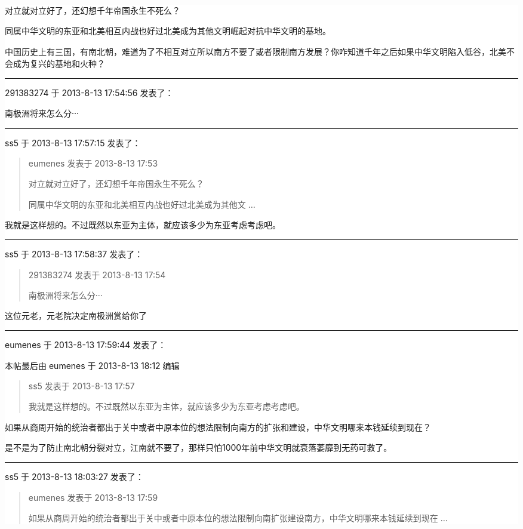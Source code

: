 

对立就对立好了，还幻想千年帝国永生不死么？

同属中华文明的东亚和北美相互内战也好过北美成为其他文明崛起对抗中华文明的基地。

中国历史上有三国，有南北朝，难道为了不相互对立所以南方不要了或者限制南方发展？你咋知道千年之后如果中华文明陷入低谷，北美不会成为复兴的基地和火种？

---------

291383274 于 2013-8-13 17:54:56 发表了：

南极洲将来怎么分···

---------

ss5 于 2013-8-13 17:57:15 发表了：

> eumenes 发表于 2013-8-13 17:53
> 
> 对立就对立好了，还幻想千年帝国永生不死么？
> 
> 同属中华文明的东亚和北美相互内战也好过北美成为其他文 ...



我就是这样想的。不过既然以东亚为主体，就应该多少为东亚考虑考虑吧。

---------

ss5 于 2013-8-13 17:58:37 发表了：

> 291383274 发表于 2013-8-13 17:54
> 
> 南极洲将来怎么分···



这位元老，元老院决定南极洲赏给你了

---------

eumenes 于 2013-8-13 17:59:44 发表了：

本帖最后由 eumenes 于 2013-8-13 18:12 编辑 


> 
> ss5 发表于 2013-8-13 17:57
> 
> 我就是这样想的。不过既然以东亚为主体，就应该多少为东亚考虑考虑吧。



如果从商周开始的统治者都出于关中或者中原本位的想法限制向南方的扩张和建设，中华文明哪来本钱延续到现在？

是不是为了防止南北朝分裂对立，江南就不要了，那样只怕1000年前中华文明就衰落萎靡到无药可救了。

---------

ss5 于 2013-8-13 18:03:27 发表了：

> eumenes 发表于 2013-8-13 17:59
> 
> 如果从商周开始的统治者都出于关中或者中原本位的想法限制向南扩张建设南方，中华文明哪来本钱延续到现在 ...
